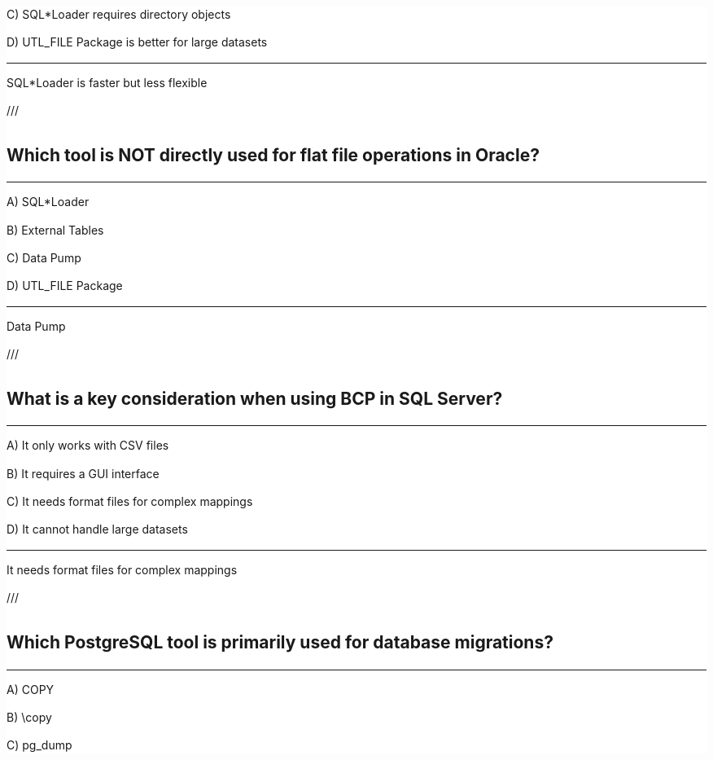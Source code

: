 C) SQL*Loader requires directory objects

D) UTL_FILE Package is better for large datasets

---

SQL*Loader is faster but less flexible

///

## Which tool is NOT directly used for flat file operations in Oracle?

---

A) SQL*Loader

B) External Tables

C) Data Pump

D) UTL_FILE Package

---

Data Pump

///

## What is a key consideration when using BCP in SQL Server?

---

A) It only works with CSV files

B) It requires a GUI interface

C) It needs format files for complex mappings

D) It cannot handle large datasets

---

It needs format files for complex mappings

///

## Which PostgreSQL tool is primarily used for database migrations?

---

A) COPY

B) \copy

C) pg_dump

